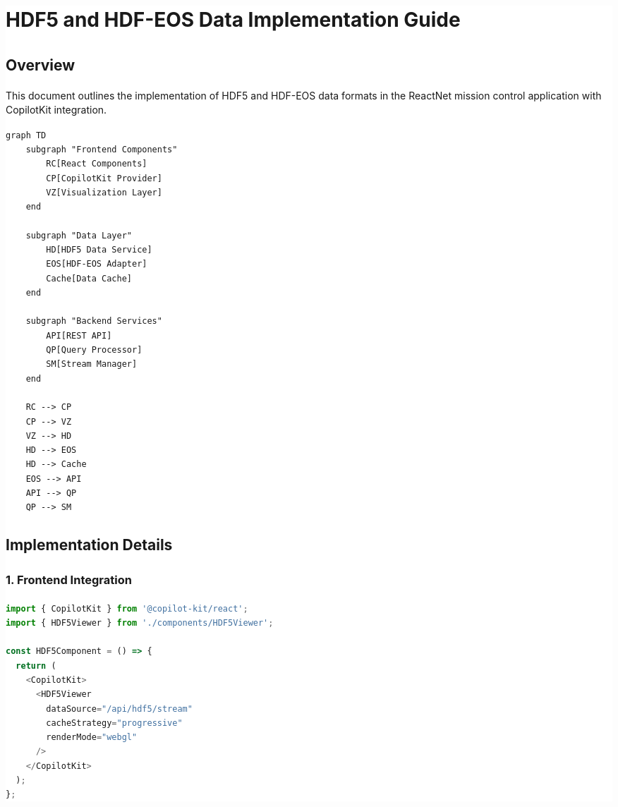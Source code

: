# HDF5 and HDF-EOS Data Implementation Guide

## Overview

This document outlines the implementation of HDF5 and HDF-EOS data formats in the ReactNet mission control application with CopilotKit integration.

```mermaid
graph TD
    subgraph "Frontend Components"
        RC[React Components]
        CP[CopilotKit Provider]
        VZ[Visualization Layer]
    end
    
    subgraph "Data Layer"
        HD[HDF5 Data Service]
        EOS[HDF-EOS Adapter]
        Cache[Data Cache]
    end
    
    subgraph "Backend Services"
        API[REST API]
        QP[Query Processor]
        SM[Stream Manager]
    end
    
    RC --> CP
    CP --> VZ
    VZ --> HD
    HD --> EOS
    HD --> Cache
    EOS --> API
    API --> QP
    QP --> SM
```

## Implementation Details

### 1. Frontend Integration

```typescript
import { CopilotKit } from '@copilot-kit/react';
import { HDF5Viewer } from './components/HDF5Viewer';

const HDF5Component = () => {
  return (
    <CopilotKit>
      <HDF5Viewer 
        dataSource="/api/hdf5/stream"
        cacheStrategy="progressive"
        renderMode="webgl"
      />
    </CopilotKit>
  );
};
```
